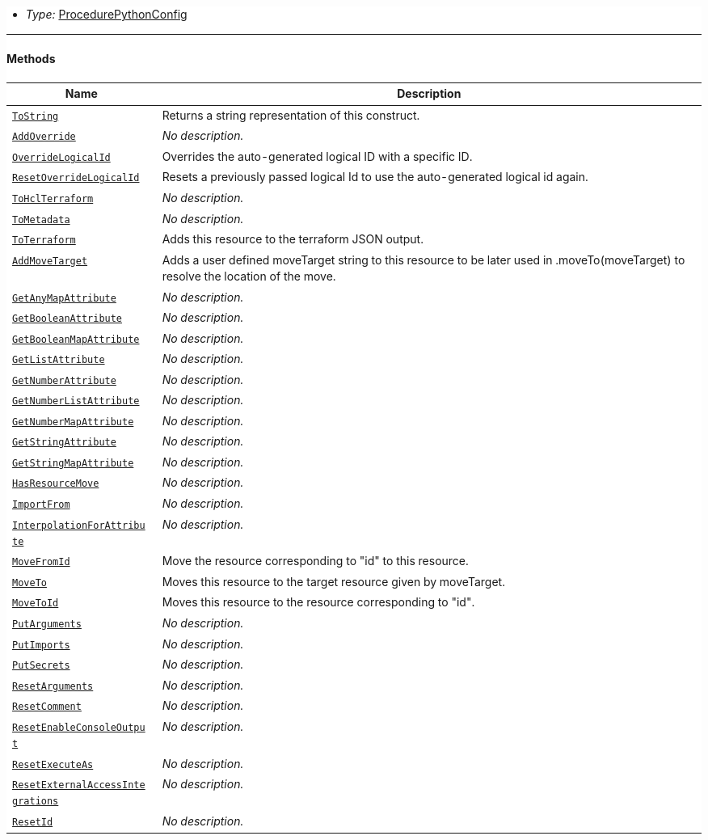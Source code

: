 - *Type:* <a href="#@cdktf/provider-snowflake.procedurePython.ProcedurePythonConfig">ProcedurePythonConfig</a>

---

#### Methods <a name="Methods" id="Methods"></a>

| **Name** | **Description** |
| --- | --- |
| <code><a href="#@cdktf/provider-snowflake.procedurePython.ProcedurePython.toString">ToString</a></code> | Returns a string representation of this construct. |
| <code><a href="#@cdktf/provider-snowflake.procedurePython.ProcedurePython.addOverride">AddOverride</a></code> | *No description.* |
| <code><a href="#@cdktf/provider-snowflake.procedurePython.ProcedurePython.overrideLogicalId">OverrideLogicalId</a></code> | Overrides the auto-generated logical ID with a specific ID. |
| <code><a href="#@cdktf/provider-snowflake.procedurePython.ProcedurePython.resetOverrideLogicalId">ResetOverrideLogicalId</a></code> | Resets a previously passed logical Id to use the auto-generated logical id again. |
| <code><a href="#@cdktf/provider-snowflake.procedurePython.ProcedurePython.toHclTerraform">ToHclTerraform</a></code> | *No description.* |
| <code><a href="#@cdktf/provider-snowflake.procedurePython.ProcedurePython.toMetadata">ToMetadata</a></code> | *No description.* |
| <code><a href="#@cdktf/provider-snowflake.procedurePython.ProcedurePython.toTerraform">ToTerraform</a></code> | Adds this resource to the terraform JSON output. |
| <code><a href="#@cdktf/provider-snowflake.procedurePython.ProcedurePython.addMoveTarget">AddMoveTarget</a></code> | Adds a user defined moveTarget string to this resource to be later used in .moveTo(moveTarget) to resolve the location of the move. |
| <code><a href="#@cdktf/provider-snowflake.procedurePython.ProcedurePython.getAnyMapAttribute">GetAnyMapAttribute</a></code> | *No description.* |
| <code><a href="#@cdktf/provider-snowflake.procedurePython.ProcedurePython.getBooleanAttribute">GetBooleanAttribute</a></code> | *No description.* |
| <code><a href="#@cdktf/provider-snowflake.procedurePython.ProcedurePython.getBooleanMapAttribute">GetBooleanMapAttribute</a></code> | *No description.* |
| <code><a href="#@cdktf/provider-snowflake.procedurePython.ProcedurePython.getListAttribute">GetListAttribute</a></code> | *No description.* |
| <code><a href="#@cdktf/provider-snowflake.procedurePython.ProcedurePython.getNumberAttribute">GetNumberAttribute</a></code> | *No description.* |
| <code><a href="#@cdktf/provider-snowflake.procedurePython.ProcedurePython.getNumberListAttribute">GetNumberListAttribute</a></code> | *No description.* |
| <code><a href="#@cdktf/provider-snowflake.procedurePython.ProcedurePython.getNumberMapAttribute">GetNumberMapAttribute</a></code> | *No description.* |
| <code><a href="#@cdktf/provider-snowflake.procedurePython.ProcedurePython.getStringAttribute">GetStringAttribute</a></code> | *No description.* |
| <code><a href="#@cdktf/provider-snowflake.procedurePython.ProcedurePython.getStringMapAttribute">GetStringMapAttribute</a></code> | *No description.* |
| <code><a href="#@cdktf/provider-snowflake.procedurePython.ProcedurePython.hasResourceMove">HasResourceMove</a></code> | *No description.* |
| <code><a href="#@cdktf/provider-snowflake.procedurePython.ProcedurePython.importFrom">ImportFrom</a></code> | *No description.* |
| <code><a href="#@cdktf/provider-snowflake.procedurePython.ProcedurePython.interpolationForAttribute">InterpolationForAttribute</a></code> | *No description.* |
| <code><a href="#@cdktf/provider-snowflake.procedurePython.ProcedurePython.moveFromId">MoveFromId</a></code> | Move the resource corresponding to "id" to this resource. |
| <code><a href="#@cdktf/provider-snowflake.procedurePython.ProcedurePython.moveTo">MoveTo</a></code> | Moves this resource to the target resource given by moveTarget. |
| <code><a href="#@cdktf/provider-snowflake.procedurePython.ProcedurePython.moveToId">MoveToId</a></code> | Moves this resource to the resource corresponding to "id". |
| <code><a href="#@cdktf/provider-snowflake.procedurePython.ProcedurePython.putArguments">PutArguments</a></code> | *No description.* |
| <code><a href="#@cdktf/provider-snowflake.procedurePython.ProcedurePython.putImports">PutImports</a></code> | *No description.* |
| <code><a href="#@cdktf/provider-snowflake.procedurePython.ProcedurePython.putSecrets">PutSecrets</a></code> | *No description.* |
| <code><a href="#@cdktf/provider-snowflake.procedurePython.ProcedurePython.resetArguments">ResetArguments</a></code> | *No description.* |
| <code><a href="#@cdktf/provider-snowflake.procedurePython.ProcedurePython.resetComment">ResetComment</a></code> | *No description.* |
| <code><a href="#@cdktf/provider-snowflake.procedurePython.ProcedurePython.resetEnableConsoleOutput">ResetEnableConsoleOutput</a></code> | *No description.* |
| <code><a href="#@cdktf/provider-snowflake.procedurePython.ProcedurePython.resetExecuteAs">ResetExecuteAs</a></code> | *No description.* |
| <code><a href="#@cdktf/provider-snowflake.procedurePython.ProcedurePython.resetExternalAccessIntegrations">ResetExternalAccessIntegrations</a></code> | *No description.* |
| <code><a href="#@cdktf/provider-snowflake.procedurePython.ProcedurePython.resetId">ResetId</a></code> | *No description.* |
